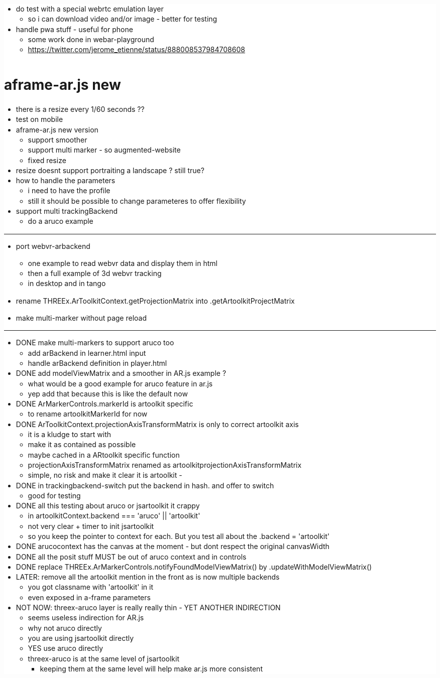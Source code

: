 - do test with a special webrtc emulation layer
  - so i can download video and/or image - better for testing
- handle pwa stuff - useful for phone
  - some work done in webar-playground
  - https://twitter.com/jerome_etienne/status/888008537984708608

# aframe-ar.js new
- there is a resize every 1/60 seconds ??
- test on mobile
- aframe-ar.js new version
  - support smoother 
  - support multi marker - so augmented-website
  - fixed resize
- resize doesnt support portraiting a landscape ? still true?
- how to handle the parameters
  - i need to have the profile
  - still it should be possible to change parameteres to offer flexibility
- support multi trackingBackend
  - do a aruco example

---
- port webvr-arbackend
  - one example to read webvr data and display them in html
  - then a full example of 3d webvr tracking
  - in desktop and in tango 

- rename THREEx.ArToolkitContext.getProjectionMatrix into .getArtoolkitProjectMatrix
- make multi-marker without page reload

---
  
- DONE make multi-markers to support aruco too
  - add arBackend in learner.html input
  - handle arBackend definition in player.html
- DONE add modelViewMatrix and a smoother in AR.js example ?
  - what would be a good example for aruco feature in ar.js
  - yep add that because this is like the default now
- DONE ArMarkerControls.markerId is artoolkit specific
  - to rename artoolkitMarkerId for now
- DONE ArToolkitContext.projectionAxisTransformMatrix is only to correct artoolkit axis
  - it is a kludge to start with
  - make it as contained as possible
  - maybe cached in a ARtoolkit specific function
  - projectionAxisTransformMatrix renamed as artoolkitprojectionAxisTransformMatrix
  - simple, no risk and make it clear it is artoolkit - 
- DONE in trackingbackend-switch put the backend in hash. and offer to switch
  - good for testing
- DONE all this testing about aruco or jsartoolkit it crappy
  - in artoolkitContext.backend === 'aruco' || 'artoolkit'
  - not very clear + timer to init jsartoolkit
  - so you keep the pointer to context for each. But you test all about the .backend = 'artoolkit'
- DONE arucocontext has the canvas at the moment - but dont respect the original canvasWidth
- DONE all the posit stuff MUST be out of aruco context and in controls
- DONE replace THREEx.ArMarkerControls.notifyFoundModelViewMatrix() by .updateWithModelViewMatrix()
- LATER: remove all the artoolkit mention in the front as is now multiple backends
  - you got classname with 'artoolkit' in it
  - even exposed in a-frame parameters
- NOT NOW: threex-aruco layer is really really thin - YET ANOTHER INDIRECTION
  - seems useless indirection for AR.js
  - why not aruco directly
  - you are using jsartoolkit directly
  - YES use aruco directly
  - threex-aruco is at the same level of jsartoolkit
    - keeping them at the same level will help make ar.js more consistent